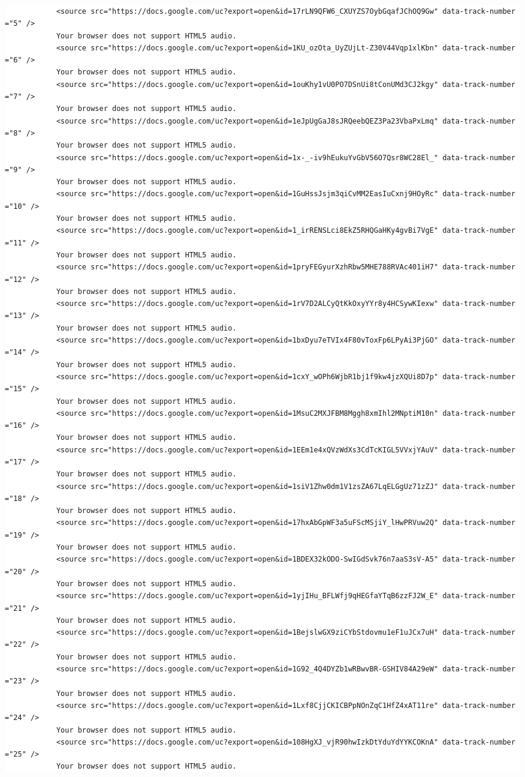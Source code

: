     			<source src="https://docs.google.com/uc?export=open&id=17rLN9QFW6_CXUYZS7OybGqafJChOQ9Gw" data-track-number="5" />
    			Your browser does not support HTML5 audio.
    			<source src="https://docs.google.com/uc?export=open&id=1KU_ozOta_UyZUjLt-Z30V44Vqp1xlKbn" data-track-number="6" />
    			Your browser does not support HTML5 audio.	
    			<source src="https://docs.google.com/uc?export=open&id=1ouKhy1vU0PO7DSnUi8tConUMd3CJ2kgy" data-track-number="7" />
    			Your browser does not support HTML5 audio.
    			<source src="https://docs.google.com/uc?export=open&id=1eJpUgGaJ8sJRQeebQEZ3Pa23VbaPxLmq" data-track-number="8" />
    			Your browser does not support HTML5 audio.
    			<source src="https://docs.google.com/uc?export=open&id=1x-_-iv9hEukuYvGbV56O7Qsr8WC28El_" data-track-number="9" />
    			Your browser does not support HTML5 audio.
    			<source src="https://docs.google.com/uc?export=open&id=1GuHssJsjm3qiCvMM2EasIuCxnj9HOyRc" data-track-number="10" />
    			Your browser does not support HTML5 audio.
    			<source src="https://docs.google.com/uc?export=open&id=1_irRENSLci8EkZ5RHQGaHKy4gvBi7VgE" data-track-number="11" />
    			Your browser does not support HTML5 audio.
    			<source src="https://docs.google.com/uc?export=open&id=1pryFEGyurXzhRbw5MHE788RVAc401iH7" data-track-number="12" />
    			Your browser does not support HTML5 audio.  
    			<source src="https://docs.google.com/uc?export=open&id=1rV7D2ALCyQtKkOxyYYr8y4HCSywKIexw" data-track-number="13" />
    			Your browser does not support HTML5 audio.  
    			<source src="https://docs.google.com/uc?export=open&id=1bxDyu7eTVIx4F80vToxFp6LPyAi3PjGO" data-track-number="14" />
    			Your browser does not support HTML5 audio.  
    			<source src="https://docs.google.com/uc?export=open&id=1cxY_wOPh6WjbR1bj1f9kw4jzXQUi8D7p" data-track-number="15" />
    			Your browser does not support HTML5 audio. 
    			<source src="https://docs.google.com/uc?export=open&id=1MsuC2MXJFBM8Mggh8xmIhl2MNptiM10n" data-track-number="16" />
    			Your browser does not support HTML5 audio.   	
    			<source src="https://docs.google.com/uc?export=open&id=1EEm1e4xQVzWdXs3CdTcKIGL5VVxjYAuV" data-track-number="17" />
    			Your browser does not support HTML5 audio.  
    			<source src="https://docs.google.com/uc?export=open&id=1siV1Zhw0dm1V1zsZA67LqELGgUz71zZJ" data-track-number="18" />
    			Your browser does not support HTML5 audio.  
    			<source src="https://docs.google.com/uc?export=open&id=17hxAbGpWF3a5uFScMSjiY_lHwPRVuw2Q" data-track-number="19" />
    			Your browser does not support HTML5 audio.  
    			<source src="https://docs.google.com/uc?export=open&id=1BDEX32kODO-SwIGdSvk76n7aaS3sV-A5" data-track-number="20" />
    			Your browser does not support HTML5 audio.
    			<source src="https://docs.google.com/uc?export=open&id=1yjIHu_BFLWfj9qHEGfaYTqB6zzFJ2W_E" data-track-number="21" />
    			Your browser does not support HTML5 audio.
    			<source src="https://docs.google.com/uc?export=open&id=1BejslwGX9ziCYbStdovmu1eF1uJCx7uH" data-track-number="22" />
    			Your browser does not support HTML5 audio.
    			<source src="https://docs.google.com/uc?export=open&id=1G92_4Q4DYZb1wRBwvBR-GSHIV84A29eW" data-track-number="23" />
    			Your browser does not support HTML5 audio.
    			<source src="https://docs.google.com/uc?export=open&id=1Lxf8CjjCKICBPpNOnZqC1HfZ4xAT11re" data-track-number="24" />
    			Your browser does not support HTML5 audio.
    			<source src="https://docs.google.com/uc?export=open&id=108HgXJ_vjR90hwIzkDtYduYdYYKCOKnA" data-track-number="25" />
    			Your browser does not support HTML5 audio.